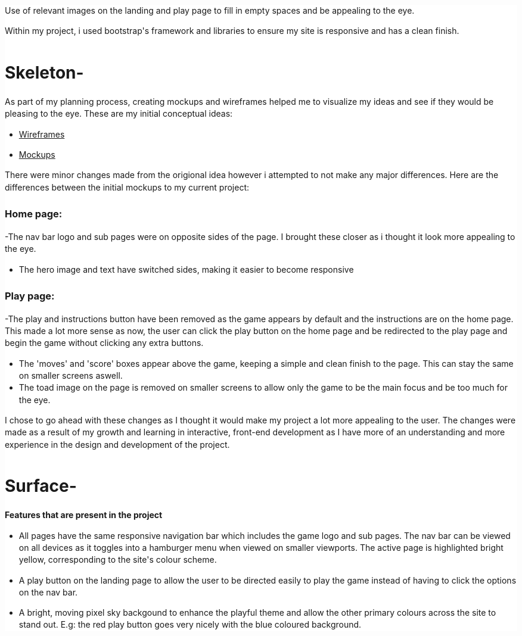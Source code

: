 Use of relevant images on the landing and play page to fill in empty spaces and be appealing to the eye.

Within my project, i used bootstrap's framework and libraries to ensure my site is responsive and has a clean finish.

# Skeleton-

As part of my planning process, creating mockups and wireframes helped me to visualize my ideas and see if they would be pleasing to the eye. These are my initial conceptual ideas:

- [Wireframes](https://github.com/laila-ba/project2/tree/main/wireframes)

- [ Mockups](https://github.com/laila-ba/project2/tree/main/mockups)


There were minor changes made from the origional idea however i attempted to not make any major differences. Here are the differences between the initial mockups to my current project:

### Home page:

-The nav bar logo and sub pages were on opposite sides of the page. I brought these closer as i thought it look more appealing to the eye.
- The hero image and text have switched sides, making it easier to become responsive

### Play page:

-The play and instructions button have been removed as the game appears by default and the instructions are on the home page. This made a lot more sense as now, the user can click the play button on the home page and be redirected to the play page and begin the game without clicking any extra buttons.

- The 'moves' and 'score' boxes appear above the game, keeping a simple and clean finish to the page. This can stay the same on smaller screens aswell.
- The toad image on the page is removed on smaller screens to allow only the game to be the main focus and be too much for the eye.

I chose to go ahead with these changes as I thought it would make my project a lot more appealing to the user. The changes were made as a result of my growth and learning in interactive, front-end development as I have more of an understanding and more experience in the design and development of the project.

# Surface-

**Features that are present in the project**

- All pages have the same responsive navigation bar which includes the game logo and sub pages. The nav bar can be viewed on all devices as it toggles into a hamburger menu when viewed on smaller viewports. The active page is highlighted bright yellow, corresponding to the site's colour scheme.

- A play button on the landing page to allow the user to be directed easily to play the game instead of having to click the options on the nav bar.

- A bright, moving pixel sky backgound to enhance the playful theme and allow the other primary colours across the site to stand out. E.g: the red play button goes very nicely with the blue coloured background.

